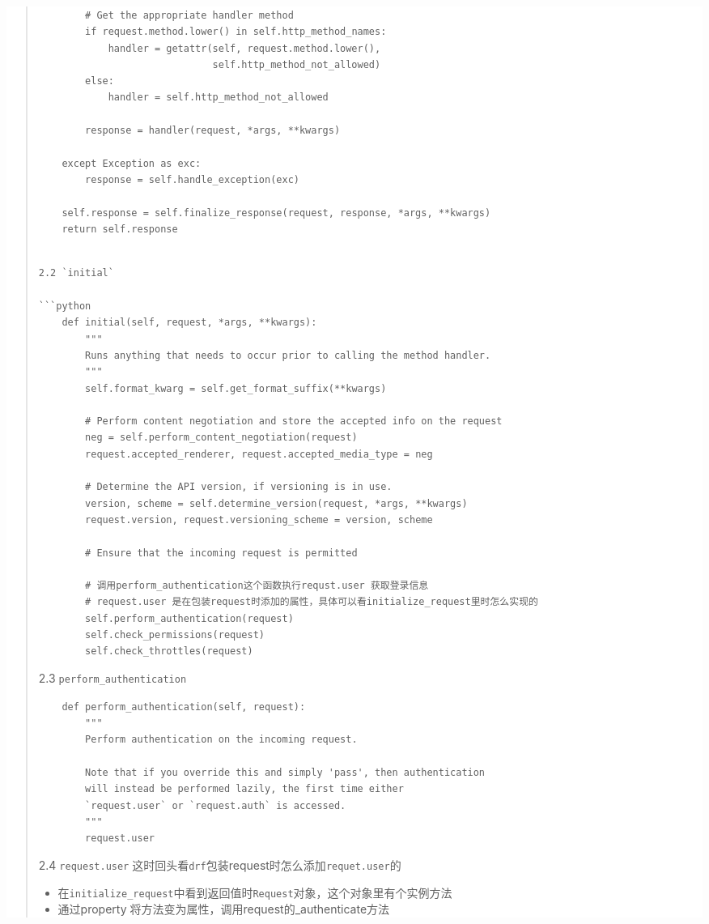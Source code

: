> 
>             # Get the appropriate handler method
>             if request.method.lower() in self.http_method_names:
>                 handler = getattr(self, request.method.lower(),
>                                   self.http_method_not_allowed)
>             else:
>                 handler = self.http_method_not_allowed
> 
>             response = handler(request, *args, **kwargs)
> 
>         except Exception as exc:
>             response = self.handle_exception(exc)
> 
>         self.response = self.finalize_response(request, response, *args, **kwargs)
>         return self.response
> 
> ```
>
> 2.2 `initial`
>
> ```python
>     def initial(self, request, *args, **kwargs):
>         """
>         Runs anything that needs to occur prior to calling the method handler.
>         """
>         self.format_kwarg = self.get_format_suffix(**kwargs)
> 
>         # Perform content negotiation and store the accepted info on the request
>         neg = self.perform_content_negotiation(request)
>         request.accepted_renderer, request.accepted_media_type = neg
> 
>         # Determine the API version, if versioning is in use.
>         version, scheme = self.determine_version(request, *args, **kwargs)
>         request.version, request.versioning_scheme = version, scheme
> 
>         # Ensure that the incoming request is permitted
>         
>         # 调用perform_authentication这个函数执行requst.user 获取登录信息
>         # request.user 是在包装request时添加的属性，具体可以看initialize_request里时怎么实现的
>         self.perform_authentication(request)
>         self.check_permissions(request)
>         self.check_throttles(request)
> ```
>
> 2.3 `perform_authentication`
>
> ```
>     def perform_authentication(self, request):
>         """
>         Perform authentication on the incoming request.
> 
>         Note that if you override this and simply 'pass', then authentication
>         will instead be performed lazily, the first time either
>         `request.user` or `request.auth` is accessed.
>         """
>         request.user
> ```
>
> 2.4 `request.user` 这时回头看`drf`包装request时怎么添加`requet.user`的
>
> - 在`initialize_request`中看到返回值时`Request`对象，这个对象里有个实例方法
> - 通过property 将方法变为属性，调用request的_authenticate方法
>
> ```python